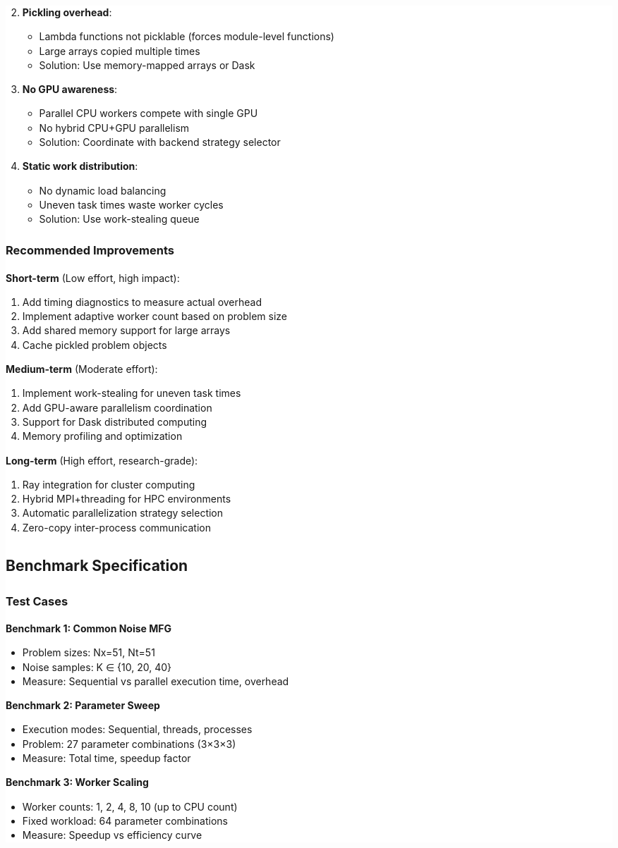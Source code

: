 2. **Pickling overhead**:
   - Lambda functions not picklable (forces module-level functions)
   - Large arrays copied multiple times
   - Solution: Use memory-mapped arrays or Dask

3. **No GPU awareness**:
   - Parallel CPU workers compete with single GPU
   - No hybrid CPU+GPU parallelism
   - Solution: Coordinate with backend strategy selector

4. **Static work distribution**:
   - No dynamic load balancing
   - Uneven task times waste worker cycles
   - Solution: Use work-stealing queue

### Recommended Improvements

**Short-term** (Low effort, high impact):
1. Add timing diagnostics to measure actual overhead
2. Implement adaptive worker count based on problem size
3. Add shared memory support for large arrays
4. Cache pickled problem objects

**Medium-term** (Moderate effort):
1. Implement work-stealing for uneven task times
2. Add GPU-aware parallelism coordination
3. Support for Dask distributed computing
4. Memory profiling and optimization

**Long-term** (High effort, research-grade):
1. Ray integration for cluster computing
2. Hybrid MPI+threading for HPC environments
3. Automatic parallelization strategy selection
4. Zero-copy inter-process communication

## Benchmark Specification

### Test Cases

**Benchmark 1: Common Noise MFG**
- Problem sizes: Nx=51, Nt=51
- Noise samples: K ∈ {10, 20, 40}
- Measure: Sequential vs parallel execution time, overhead

**Benchmark 2: Parameter Sweep**
- Execution modes: Sequential, threads, processes
- Problem: 27 parameter combinations (3×3×3)
- Measure: Total time, speedup factor

**Benchmark 3: Worker Scaling**
- Worker counts: 1, 2, 4, 8, 10 (up to CPU count)
- Fixed workload: 64 parameter combinations
- Measure: Speedup vs efficiency curve
